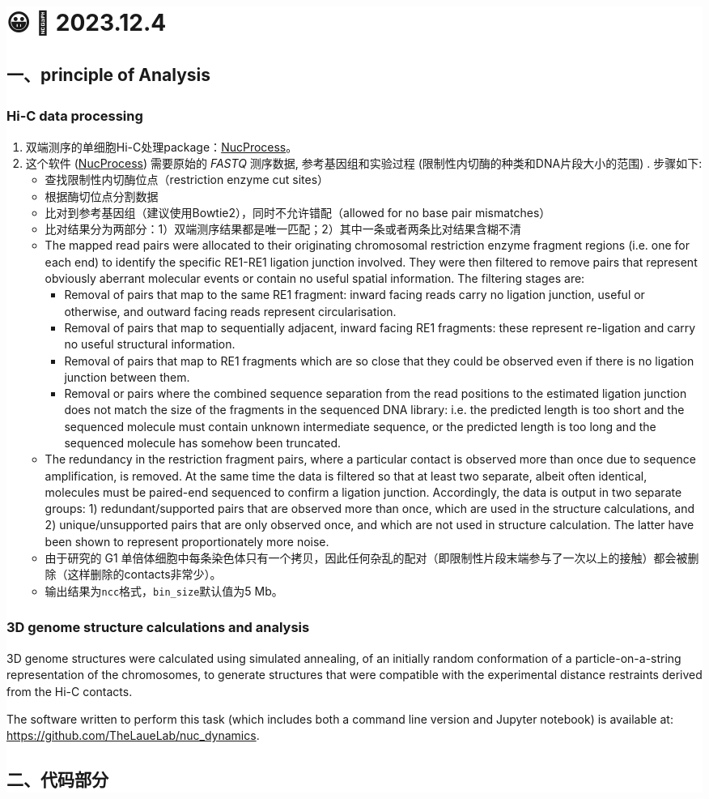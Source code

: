 # 😀 🌁 2023.12.4

## 一、principle of Analysis  

### Hi-C data processing

1. 双端测序的单细胞Hi-C处理package：[NucProcess](https://github.com/TheLaueLab/nuc_processing)。
2. 这个软件 ([NucProcess](https://github.com/TheLaueLab/nuc_processing)) 需要原始的 *FASTQ* 测序数据, 参考基因组和实验过程 (限制性内切酶的种类和DNA片段大小的范围) . 步骤如下:
   - 查找限制性内切酶位点（restriction enzyme cut sites）
   - 根据酶切位点分割数据
   - 比对到参考基因组（建议使用Bowtie2），同时不允许错配（allowed for no base pair mismatches）
   - 比对结果分为两部分：1）双端测序结果都是唯一匹配；2）其中一条或者两条比对结果含糊不清
   - The mapped read pairs were allocated to their originating chromosomal restriction enzyme fragment regions (i.e. one for each end) to identify the specific RE1-RE1 ligation junction involved. They were then filtered to remove pairs that represent obviously aberrant molecular events or contain no useful spatial information. The filtering stages are:
     - Removal of pairs that map to the same RE1 fragment: inward facing reads carry no ligation junction, useful or otherwise, and outward facing reads represent circularisation.
     - Removal of pairs that map to sequentially adjacent, inward facing RE1 fragments: these represent re-ligation and carry no useful structural information. 
     - Removal of pairs that map to RE1 fragments which are so close that they could be observed even if there is no ligation junction between them. 
     - Removal or pairs where the combined sequence separation from the read positions to the estimated ligation junction does not match the size of the fragments in the sequenced DNA library: i.e. the predicted length is too short and the sequenced molecule must contain unknown intermediate sequence, or the predicted length is too long and the sequenced molecule has somehow been truncated.
   - The redundancy in the restriction fragment pairs, where a particular contact is observed more than once due to sequence amplification, is removed. At the same time the data is filtered so that at least two separate, albeit often identical, molecules must be paired-end sequenced to confirm a ligation junction. Accordingly, the data is output in two separate groups: 1) redundant/supported pairs that are observed more than once, which are used in the structure calculations, and 2) unique/unsupported pairs that are only observed once, and which are not used in structure calculation. The latter have been shown to represent proportionately more noise. 
   - 由于研究的 G1 单倍体细胞中每条染色体只有一个拷贝，因此任何杂乱的配对（即限制性片段末端参与了一次以上的接触）都会被删除（这样删除的contacts非常少）。
   - 输出结果为`ncc`格式，`bin_size`默认值为5 Mb。



### 3D genome structure calculations and analysis 

3D genome structures were calculated using simulated annealing, of an initially random conformation of a particle-on-a-string representation of the chromosomes, to generate structures that were compatible with the experimental distance restraints derived from the Hi-C contacts. 

The software written to perform this task (which includes both a command line version and Jupyter notebook) is available at: https://github.com/TheLaueLab/nuc_dynamics. 



## 二、代码部分
